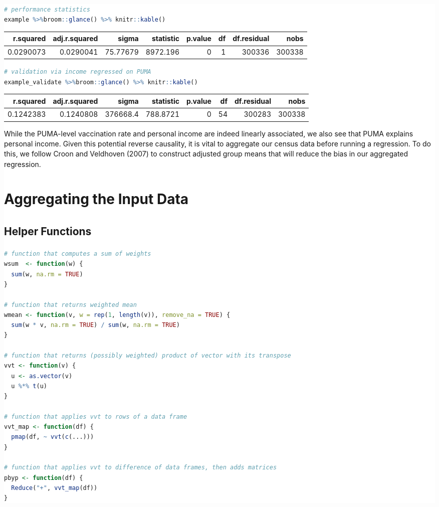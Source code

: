 ``` r
# performance statistics
example %>%broom::glance() %>% knitr::kable()
```

| r.squared | adj.r.squared |    sigma | statistic | p.value |  df | df.residual |   nobs |
|----------:|--------------:|---------:|----------:|--------:|----:|------------:|-------:|
| 0.0290073 |     0.0290041 | 75.77679 |  8972.196 |       0 |   1 |      300336 | 300338 |

``` r
# validation via income regressed on PUMA
example_validate %>%broom::glance() %>% knitr::kable()
```

| r.squared | adj.r.squared |    sigma | statistic | p.value |  df | df.residual |   nobs |
|----------:|--------------:|---------:|----------:|--------:|----:|------------:|-------:|
| 0.1242383 |     0.1240808 | 376668.4 |  788.8721 |       0 |  54 |      300283 | 300338 |

While the PUMA-level vaccination rate and personal income are indeed
linearly associated, we also see that PUMA explains personal income.
Given this potential reverse causality, it is vital to aggregate our
census data before running a regression. To do this, we follow Croon and
Veldhoven (2007) to construct adjusted group means that will reduce the
bias in our aggregated regression.

# Aggregating the Input Data

## Helper Functions

``` r
# function that computes a sum of weights
wsum  <- function(w) {
  sum(w, na.rm = TRUE)
}

# function that returns weighted mean
wmean <- function(v, w = rep(1, length(v)), remove_na = TRUE) {
  sum(w * v, na.rm = TRUE) / sum(w, na.rm = TRUE)
}

# function that returns (possibly weighted) product of vector with its transpose
vvt <- function(v) {
  u <- as.vector(v)
  u %*% t(u)
}

# function that applies vvt to rows of a data frame
vvt_map <- function(df) {
  pmap(df, ~ vvt(c(...)))
}

# function that applies vvt to difference of data frames, then adds matrices
pbyp <- function(df) {
  Reduce("+", vvt_map(df))
}
```
